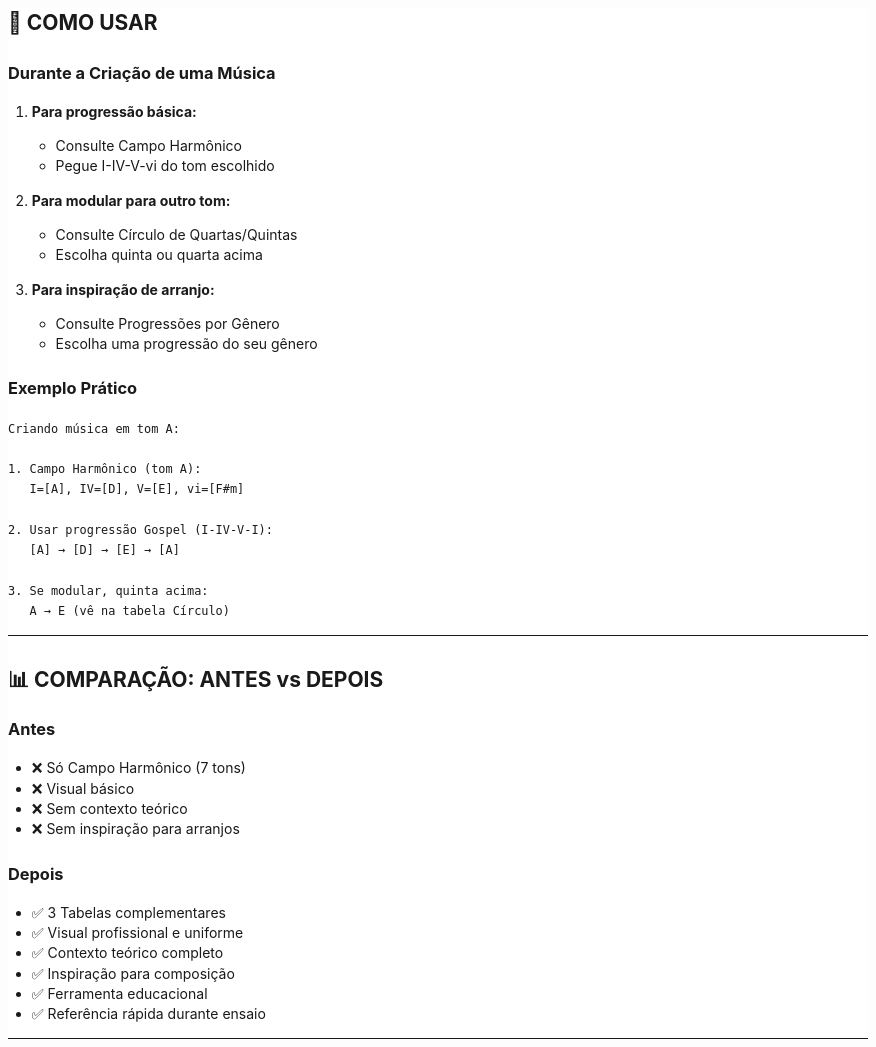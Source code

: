 ## 🎯 **COMO USAR**

### Durante a Criação de uma Música

1. **Para progressão básica:**
   - Consulte Campo Harmônico
   - Pegue I-IV-V-vi do tom escolhido

2. **Para modular para outro tom:**
   - Consulte Círculo de Quartas/Quintas
   - Escolha quinta ou quarta acima

3. **Para inspiração de arranjo:**
   - Consulte Progressões por Gênero
   - Escolha uma progressão do seu gênero

### Exemplo Prático

```
Criando música em tom A:

1. Campo Harmônico (tom A):
   I=[A], IV=[D], V=[E], vi=[F#m]
   
2. Usar progressão Gospel (I-IV-V-I):
   [A] → [D] → [E] → [A]
   
3. Se modular, quinta acima:
   A → E (vê na tabela Círculo)
```

---

## 📊 **COMPARAÇÃO: ANTES vs DEPOIS**

### Antes
- ❌ Só Campo Harmônico (7 tons)
- ❌ Visual básico
- ❌ Sem contexto teórico
- ❌ Sem inspiração para arranjos

### Depois
- ✅ 3 Tabelas complementares
- ✅ Visual profissional e uniforme
- ✅ Contexto teórico completo
- ✅ Inspiração para composição
- ✅ Ferramenta educacional
- ✅ Referência rápida durante ensaio

---
